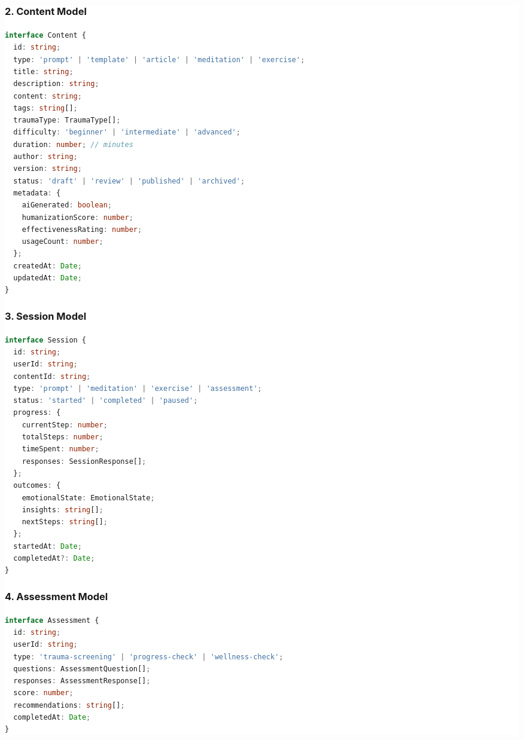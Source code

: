 ### 2. Content Model
```typescript
interface Content {
  id: string;
  type: 'prompt' | 'template' | 'article' | 'meditation' | 'exercise';
  title: string;
  description: string;
  content: string;
  tags: string[];
  traumaType: TraumaType[];
  difficulty: 'beginner' | 'intermediate' | 'advanced';
  duration: number; // minutes
  author: string;
  version: string;
  status: 'draft' | 'review' | 'published' | 'archived';
  metadata: {
    aiGenerated: boolean;
    humanizationScore: number;
    effectivenessRating: number;
    usageCount: number;
  };
  createdAt: Date;
  updatedAt: Date;
}
```

### 3. Session Model
```typescript
interface Session {
  id: string;
  userId: string;
  contentId: string;
  type: 'prompt' | 'meditation' | 'exercise' | 'assessment';
  status: 'started' | 'completed' | 'paused';
  progress: {
    currentStep: number;
    totalSteps: number;
    timeSpent: number;
    responses: SessionResponse[];
  };
  outcomes: {
    emotionalState: EmotionalState;
    insights: string[];
    nextSteps: string[];
  };
  startedAt: Date;
  completedAt?: Date;
}
```

### 4. Assessment Model
```typescript
interface Assessment {
  id: string;
  userId: string;
  type: 'trauma-screening' | 'progress-check' | 'wellness-check';
  questions: AssessmentQuestion[];
  responses: AssessmentResponse[];
  score: number;
  recommendations: string[];
  completedAt: Date;
}
```
